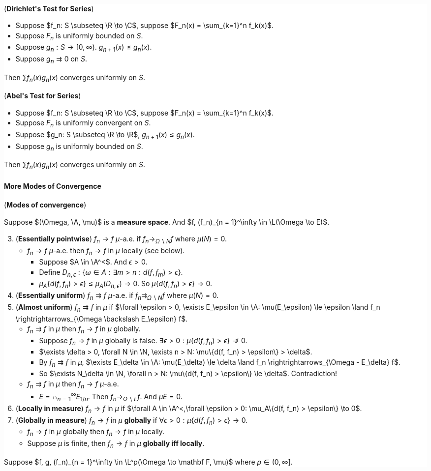 (**Dirichlet's Test for Series**) 

- Suppose $f_n: S \subseteq \R \to \C$, suppose $F_n(x) = \sum_{k=1}^n f_k(x)$.
- Suppose $F_n$ is uniformly bounded on $S$.
- Suppose $g_n : S \to [0, \infty)$. $g_{n+1}(x) \le g_n(x)$.
- Suppose $g_n \rightrightarrows 0$ on $S$.

Then $\sum f_n(x) g_n(x)$ converges uniformly on $S$.

(**Abel's Test for Series**)

- Suppose $f_n: S \subseteq \R \to \C$, suppose $F_n(x) = \sum_{k=1}^n f_k(x)$.
- Suppose $F_n$ is uniformly convergent on $S$.
- Suppose $g_n: S \subseteq \R \to \R$, $g_{n+1}(x) \le g_n(x)$.
- Suppose $g_n$ is uniformly bounded on $S$.

Then $\sum f_n(x) g_n(x)$ converges uniformly on $S$. 

#### More Modes of Convergence

(**Modes of convergence**)

Suppose $(\Omega, \A, \mu)$ is a **measure space**. And $f, (f_n)_{n = 1}^\infty \in \L(\Omega \to E)$.

3. (**Essentially pointwise**) $f_n \to f$ $\mu$-a.e. if $f_n \to_{\Omega \backslash N} f$ where $\mu(N) = 0$.
   - $f_n \to f$ $\mu$-a.e. then $f_n \to f$ in $\mu$ locally (see below).
     - Suppose $A \in \A^<$. And $\epsilon > 0$.
     - Define $D_{n, \epsilon}: \{\omega \in A: \exists m > n: d(f, f_m) > \epsilon\}$.
     - $\mu_A\{d(f, f_n) > \epsilon\} \le \mu_A(D_{n, \epsilon}) \to 0$. So $\mu\{d(f, f_n) > \epsilon\} \to 0$.
4. (**Essentially uniform**) $f_n \rightrightarrows f$ $\mu$-a.e. if $f_n\rightrightarrows_{\Omega \backslash N} f$ where $\mu (N) = 0$.
5. (**Almost uniform**) $f_n \rightrightarrows f$ in $\mu$ if $\forall \epsilon > 0, \exists E_\epsilon \in \A: \mu(E_\epsilon) \le \epsilon \land f_n \rightrightarrows_{\Omega \backslash E_\epsilon} f$.
   - $f_n \rightrightarrows f$ in $\mu$ then $f_n \to f$ in $\mu$ globally.
     - Suppose $f_n \to f$ in $\mu$ globally is false. $\exists \epsilon > 0: \mu\{d(f, f_n) > \epsilon\} \not \to 0$.
     - $\exists \delta > 0, \forall N \in \N, \exists n > N: \mu\{d(f, f_n) > \epsilon\} > \delta$.
     - By $f_n \rightrightarrows f$ in $\mu$, $\exists E_\delta \in \A: \mu(E_\delta) \le \delta \land f_n \rightrightarrows_{\Omega - E_\delta} f$.
     - So $\exists N_\delta \in \N, \forall n > N: \mu\{d(f, f_n) > \epsilon\} \le \delta$. Contradiction!
   - $f_n \rightrightarrows f$ in $\mu$ then $f_n \to f$ $\mu$-a.e.
     - $E = \cap_{n = 1}^\infty E_{1/n}$. Then $f_n \to_{\Omega \backslash E} f$. And $\mu E = 0$.
6. (**Locally in measure**) $f_n \to f$ in $\mu$ if $\forall A \in \A^<,\forall \epsilon > 0: \mu_A\{d(f, f_n) > \epsilon\} \to 0$.
7. (**Globally in measure**) $f_n \to f$ in $\mu$ **globally** if $\forall \epsilon > 0: \mu\{d(f, f_n) > \epsilon\} \to 0$.
   - $f_n \to f$ in $\mu$ globally then $f_n \to f$ in $\mu$ locally.
   - Suppose $\mu$ is finite, then $f_n \to f$ in $\mu$ **globally iff locally**.

Suppose $f, g, (f_n)_{n = 1}^\infty \in \L^p(\Omega \to \mathbf F, \mu)$ where $p \in (0, \infty]$.
